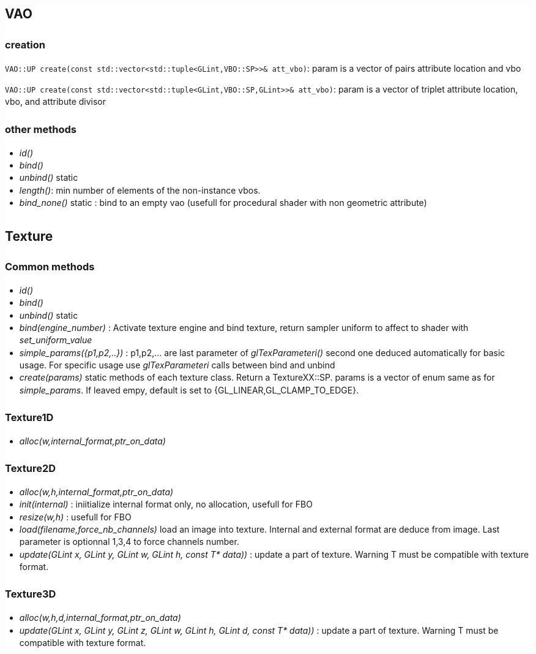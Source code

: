 ## VAO

### creation
`VAO::UP create(const std::vector<std::tuple<GLint,VBO::SP>>& att_vbo)`:  param is a vector of pairs attribute location and vbo 

`VAO::UP create(const std::vector<std::tuple<GLint,VBO::SP,GLint>>& att_vbo)`: param is a vector of triplet attribute location, vbo, and attribute divisor 

### other methods
* *id()*
* *bind()*
* *unbind()* static
* *length()*: min number of elements of the non-instance vbos.
* *bind_none()* static : bind to an empty vao (usefull for procedural shader with non geometric attribute)

## Texture
### Common methods
* *id()*
* *bind()*
* *unbind()* static
* *bind(engine_number)* : Activate texture engine and bind texture, return sampler uniform to affect to shader with *set_uniform_value*
* *simple_params({p1,p2,..})* : p1,p2,... are last parameter of *glTexParameteri()* second one deduced automatically for basic usage. For specific usage use *glTexParameteri* calls between bind and unbind
* *create(params)* static methods of each texture class. Return a TextureXX::SP. params is a vector of enum same as for *simple_params*. If leaved empy, default is set to {GL_LINEAR,GL_CLAMP_TO_EDGE}.

### Texture1D
* *alloc(w,internal_format,ptr_on_data)*
### Texture2D
* *alloc(w,h,internal_format,ptr_on_data)*
* *init(internal)* : iniitialize internal format only, no allocation, usefull for FBO
* *resize(w,h)* : usefull for FBO
* *load(filename,force_nb_channels)* load an image into texture. Internal and external format are deduce from image. Last parameter is optionnal 1,3,4 to force channels number.
* _update(GLint x, GLint y, GLint w, GLint h, const T* data))_ : update a part of texture. Warning T must be compatible with texture format.
  
### Texture3D

* *alloc(w,h,d,internal_format,ptr_on_data)*
* _update(GLint x, GLint y, GLint z, GLint w, GLint h, GLint d, const T* data))_ : update a part of texture. Warning T must be compatible with texture format.
